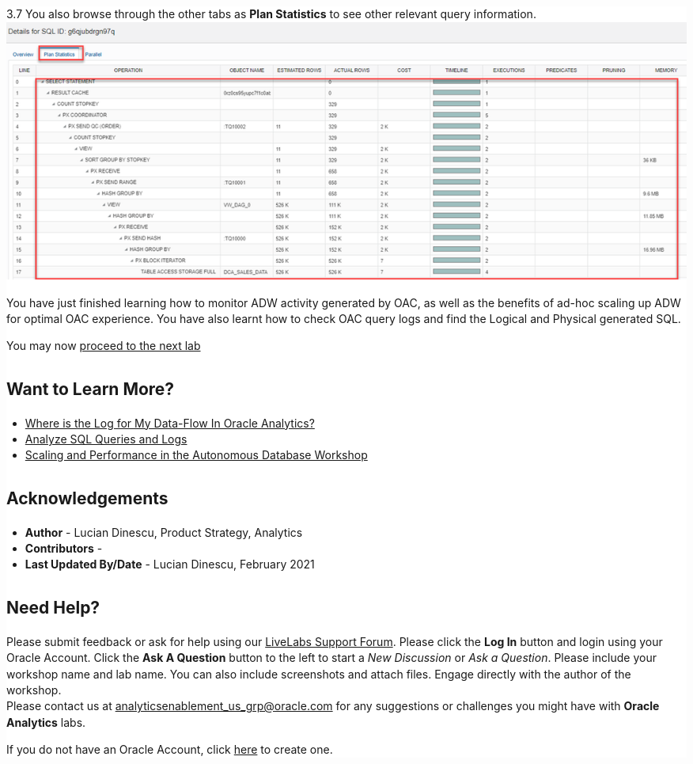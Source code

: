    3.7 You also browse through the other tabs as **Plan Statistics** to see other relevant query information.  
    ![Plan Statistics](../monitor-adw/images/adwshowdetails3.png)

You have just finished learning how to monitor ADW activity generated by OAC, as well as the benefits of ad-hoc scaling up ADW for optimal OAC experience. You have also learnt how to check OAC query logs and find the Logical and Physical generated SQL.

You may now [proceed to the next lab](#next)

## Want to Learn More?

* [Where is the Log for My Data-Flow In Oracle Analytics?](https://blogs.oracle.com/analytics/where-is-the-log-for-my-data-flow-in-oracle-analytics)
* [Analyze SQL Queries and Logs](https://docs.oracle.com/en/cloud/paas/analytics-cloud/acabi/monitor-users-and-activity-logs.html#GUID-24782185-AED4-4F6B-BBF6-51AE9C0C7962)
* [Scaling and Performance in the Autonomous Database Workshop](https://apexapps.oracle.com/pls/apex/dbpm/r/livelabs/view-workshop?wid=608&session=121182585525212)

## **Acknowledgements**

- **Author** - Lucian Dinescu, Product Strategy, Analytics
- **Contributors** -
- **Last Updated By/Date** - Lucian Dinescu, February 2021

## Need Help?

Please submit feedback or ask for help using our [LiveLabs Support Forum](https://community.oracle.com/tech/developers/categories/livelabsdiscussions). Please click the **Log In** button and login using your Oracle Account. Click the **Ask A Question** button to the left to start a *New Discussion* or *Ask a Question*.  Please include your workshop name and lab name.  You can also include screenshots and attach files.  Engage directly with the author of the workshop.  
Please contact us at  analyticsenablement_us_grp@oracle.com for any suggestions or challenges you might have with **Oracle Analytics** labs.

If you do not have an Oracle Account, click [here](https://profile.oracle.com/myprofile/account/create-account.jspx) to create one.
